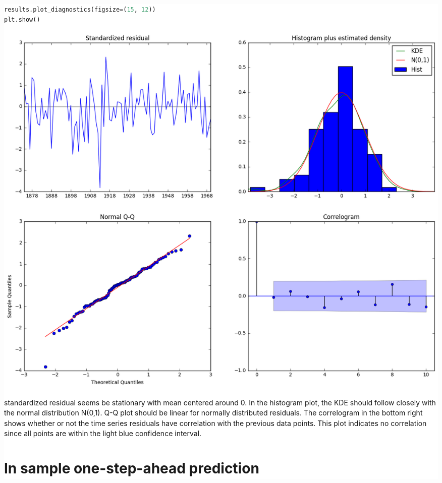 ```python
results.plot_diagnostics(figsize=(15, 12))
plt.show()
```


![png](output_20_0.png)


standardized residual seems be stationary with mean centered around 0. In the histogram plot, the KDE should follow closely with the normal distribution N(0,1). Q-Q plot should be linear for normally distributed residuals. The correlogram in the bottom right shows whether or not the time series residuals have correlation with the previous data points. This plot indicates no correlation since all points are within the light blue confidence interval.

# In sample one-step-ahead prediction
